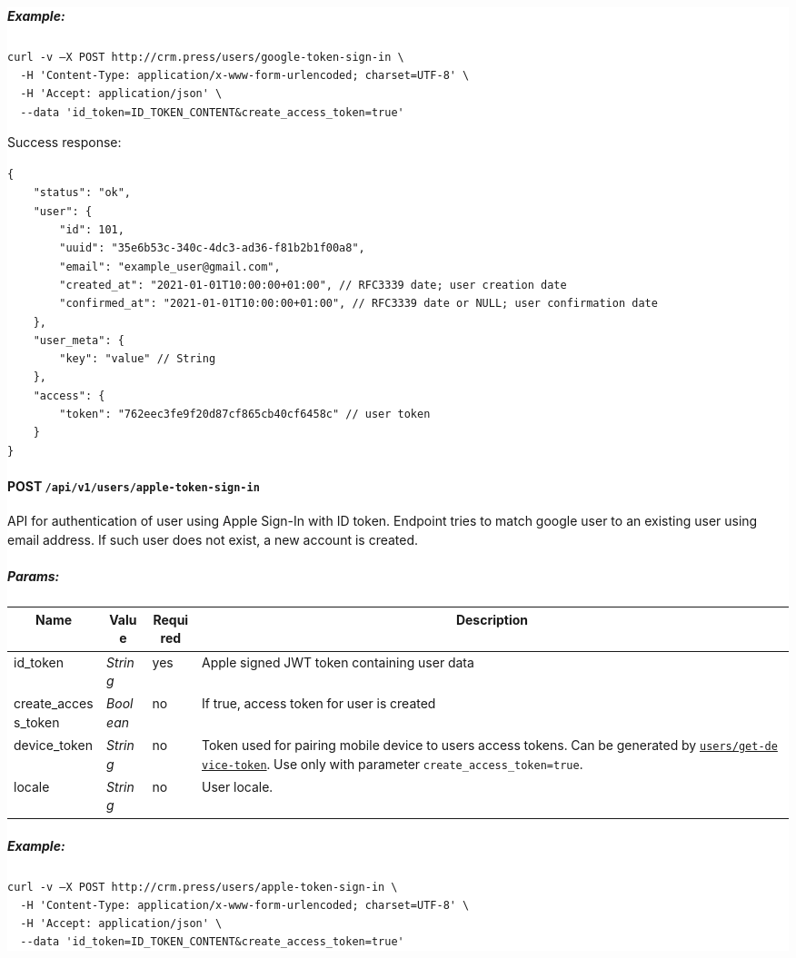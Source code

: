 ##### *Example:*

```shell
curl -v –X POST http://crm.press/users/google-token-sign-in \
  -H 'Content-Type: application/x-www-form-urlencoded; charset=UTF-8' \
  -H 'Accept: application/json' \
  --data 'id_token=ID_TOKEN_CONTENT&create_access_token=true'
```

Success response:

```json5
{
    "status": "ok",
    "user": {
        "id": 101,
        "uuid": "35e6b53c-340c-4dc3-ad36-f81b2b1f00a8",
        "email": "example_user@gmail.com",
        "created_at": "2021-01-01T10:00:00+01:00", // RFC3339 date; user creation date
        "confirmed_at": "2021-01-01T10:00:00+01:00", // RFC3339 date or NULL; user confirmation date
    },
    "user_meta": {
        "key": "value" // String
    },
    "access": {
        "token": "762eec3fe9f20d87cf865cb40cf6458c" // user token
    }
}
```

#### POST `/api/v1/users/apple-token-sign-in`

API for authentication of user using Apple Sign-In with ID token.
Endpoint tries to match google user to an existing user using email address. If such user does not exist, a new account is created.

##### *Params:*

| Name                | Value | Required | Description                                                                                                                                                                                        |
|---------------------|---| --- |----------------------------------------------------------------------------------------------------------------------------------------------------------------------------------------------------|
| id_token            | *String* | yes | Apple signed JWT token containing user data                                                                                                                                                        |
| create_access_token | *Boolean* | no | If true, access token for user is created                                                                                                                                                          |
| device_token        | *String* | no | Token used for pairing mobile device to users access tokens. Can be generated by [`users/get-device-token`](#post-apiv1usersget-device-token). Use only with parameter `create_access_token=true`. |
| locale              | *String* | no | User locale.                                                                                                                                                                                       |

##### *Example:*

```shell
curl -v –X POST http://crm.press/users/apple-token-sign-in \
  -H 'Content-Type: application/x-www-form-urlencoded; charset=UTF-8' \
  -H 'Accept: application/json' \
  --data 'id_token=ID_TOKEN_CONTENT&create_access_token=true'
```

